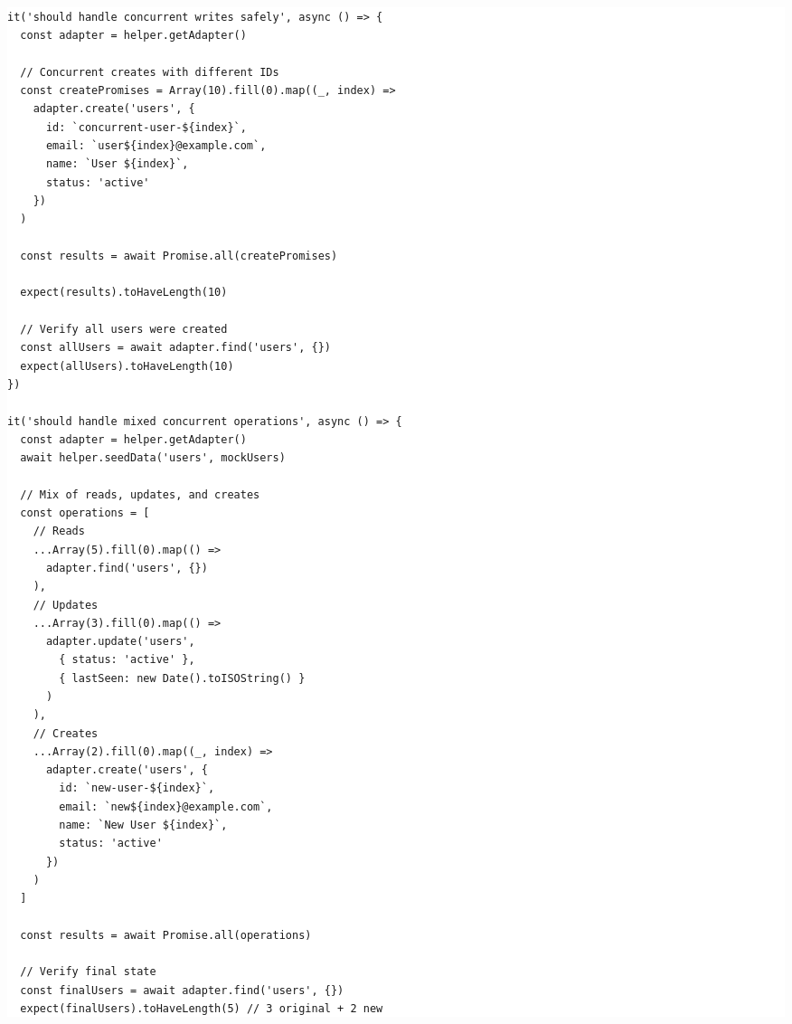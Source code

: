     it('should handle concurrent writes safely', async () => {
      const adapter = helper.getAdapter()
      
      // Concurrent creates with different IDs
      const createPromises = Array(10).fill(0).map((_, index) => 
        adapter.create('users', {
          id: `concurrent-user-${index}`,
          email: `user${index}@example.com`,
          name: `User ${index}`,
          status: 'active'
        })
      )
      
      const results = await Promise.all(createPromises)
      
      expect(results).toHaveLength(10)
      
      // Verify all users were created
      const allUsers = await adapter.find('users', {})
      expect(allUsers).toHaveLength(10)
    })
    
    it('should handle mixed concurrent operations', async () => {
      const adapter = helper.getAdapter()
      await helper.seedData('users', mockUsers)
      
      // Mix of reads, updates, and creates
      const operations = [
        // Reads
        ...Array(5).fill(0).map(() => 
          adapter.find('users', {})
        ),
        // Updates
        ...Array(3).fill(0).map(() => 
          adapter.update('users', 
            { status: 'active' }, 
            { lastSeen: new Date().toISOString() }
          )
        ),
        // Creates
        ...Array(2).fill(0).map((_, index) => 
          adapter.create('users', {
            id: `new-user-${index}`,
            email: `new${index}@example.com`,
            name: `New User ${index}`,
            status: 'active'
          })
        )
      ]
      
      const results = await Promise.all(operations)
      
      // Verify final state
      const finalUsers = await adapter.find('users', {})
      expect(finalUsers).toHaveLength(5) // 3 original + 2 new
      